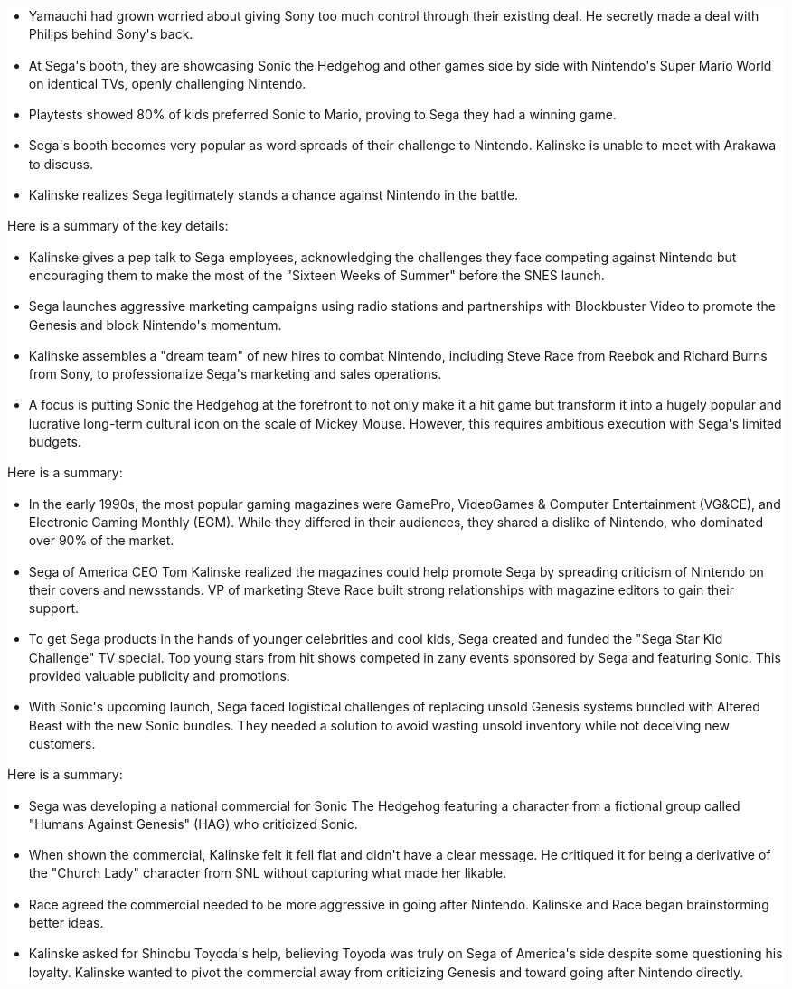 - Yamauchi had grown worried about giving Sony too much control through their existing deal. He secretly made a deal with Philips behind Sony's back. 

- At Sega's booth, they are showcasing Sonic the Hedgehog and other games side by side with Nintendo's Super Mario World on identical TVs, openly challenging Nintendo. 

- Playtests showed 80% of kids preferred Sonic to Mario, proving to Sega they had a winning game. 

- Sega's booth becomes very popular as word spreads of their challenge to Nintendo. Kalinske is unable to meet with Arakawa to discuss. 

- Kalinske realizes Sega legitimately stands a chance against Nintendo in the battle.

 Here is a summary of the key details:

- Kalinske gives a pep talk to Sega employees, acknowledging the challenges they face competing against Nintendo but encouraging them to make the most of the "Sixteen Weeks of Summer" before the SNES launch. 

- Sega launches aggressive marketing campaigns using radio stations and partnerships with Blockbuster Video to promote the Genesis and block Nintendo's momentum. 

- Kalinske assembles a "dream team" of new hires to combat Nintendo, including Steve Race from Reebok and Richard Burns from Sony, to professionalize Sega's marketing and sales operations. 

- A focus is putting Sonic the Hedgehog at the forefront to not only make it a hit game but transform it into a hugely popular and lucrative long-term cultural icon on the scale of Mickey Mouse. However, this requires ambitious execution with Sega's limited budgets.

 Here is a summary:

- In the early 1990s, the most popular gaming magazines were GamePro, VideoGames & Computer Entertainment (VG&CE), and Electronic Gaming Monthly (EGM). While they differed in their audiences, they shared a dislike of Nintendo, who dominated over 90% of the market. 

- Sega of America CEO Tom Kalinske realized the magazines could help promote Sega by spreading criticism of Nintendo on their covers and newsstands. VP of marketing Steve Race built strong relationships with magazine editors to gain their support.

- To get Sega products in the hands of younger celebrities and cool kids, Sega created and funded the "Sega Star Kid Challenge" TV special. Top young stars from hit shows competed in zany events sponsored by Sega and featuring Sonic. This provided valuable publicity and promotions.

- With Sonic's upcoming launch, Sega faced logistical challenges of replacing unsold Genesis systems bundled with Altered Beast with the new Sonic bundles. They needed a solution to avoid wasting unsold inventory while not deceiving new customers.

 Here is a summary:

- Sega was developing a national commercial for Sonic The Hedgehog featuring a character from a fictional group called "Humans Against Genesis" (HAG) who criticized Sonic. 

- When shown the commercial, Kalinske felt it fell flat and didn't have a clear message. He critiqued it for being a derivative of the "Church Lady" character from SNL without capturing what made her likable. 

- Race agreed the commercial needed to be more aggressive in going after Nintendo. Kalinske and Race began brainstorming better ideas. 

- Kalinske asked for Shinobu Toyoda's help, believing Toyoda was truly on Sega of America's side despite some questioning his loyalty. Kalinske wanted to pivot the commercial away from criticizing Genesis and toward going after Nintendo directly. 
